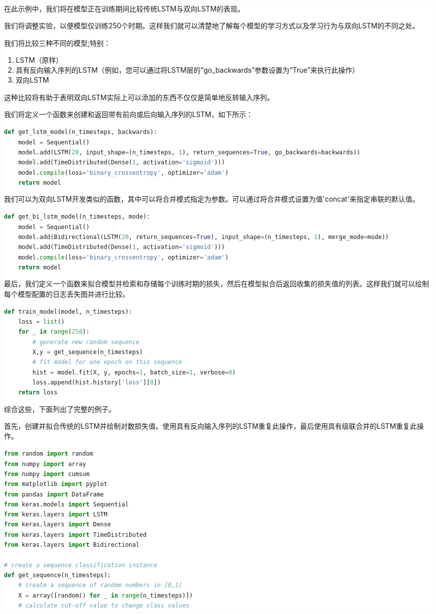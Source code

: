 在此示例中，我们将在模型正在训练期间比较传统LSTM与双向LSTM的表现。

我们将调整实验，以便模型仅训练250个时期。这样我们就可以清楚地了解每个模型的学习方式以及学习行为与双向LSTM的不同之处。

我们将比较三种不同的模型;特别：

1.  LSTM（原样）
2.  具有反向输入序列的LSTM（例如，您可以通过将LSTM层的“go_backwards”参数设置为“True”来执行此操作）
3.  双向LSTM

这种比较将有助于表明双向LSTM实际上可以添加的东西不仅仅是简单地反转输入序列。

我们将定义一个函数来创建和返回带有前向或后向输入序列的LSTM，如下所示：

```py
def get_lstm_model(n_timesteps, backwards):
	model = Sequential()
	model.add(LSTM(20, input_shape=(n_timesteps, 1), return_sequences=True, go_backwards=backwards))
	model.add(TimeDistributed(Dense(1, activation='sigmoid')))
	model.compile(loss='binary_crossentropy', optimizer='adam')
	return model
```

我们可以为双向LSTM开发类似的函数，其中可以将合并模式指定为参数。可以通过将合并模式设置为值'concat'来指定串联的默认值。

```py
def get_bi_lstm_model(n_timesteps, mode):
	model = Sequential()
	model.add(Bidirectional(LSTM(20, return_sequences=True), input_shape=(n_timesteps, 1), merge_mode=mode))
	model.add(TimeDistributed(Dense(1, activation='sigmoid')))
	model.compile(loss='binary_crossentropy', optimizer='adam')
	return model
```

最后，我们定义一个函数来拟合模型并检索和存储每个训练时期的损失，然后在模型拟合后返回收集的损失值的列表。这样我们就可以绘制每个模型配置的日志丢失图并进行比较。

```py
def train_model(model, n_timesteps):
	loss = list()
	for _ in range(250):
		# generate new random sequence
		X,y = get_sequence(n_timesteps)
		# fit model for one epoch on this sequence
		hist = model.fit(X, y, epochs=1, batch_size=1, verbose=0)
		loss.append(hist.history['loss'][0])
	return loss
```

综合这些，下面列出了完整的例子。

首先，创建并拟合传统的LSTM并绘制对数损失值。使用具有反向输入序列的LSTM重复此操作，最后使用具有级联合并的LSTM重复此操作。

```py
from random import random
from numpy import array
from numpy import cumsum
from matplotlib import pyplot
from pandas import DataFrame
from keras.models import Sequential
from keras.layers import LSTM
from keras.layers import Dense
from keras.layers import TimeDistributed
from keras.layers import Bidirectional

# create a sequence classification instance
def get_sequence(n_timesteps):
	# create a sequence of random numbers in [0,1]
	X = array([random() for _ in range(n_timesteps)])
	# calculate cut-off value to change class values
```